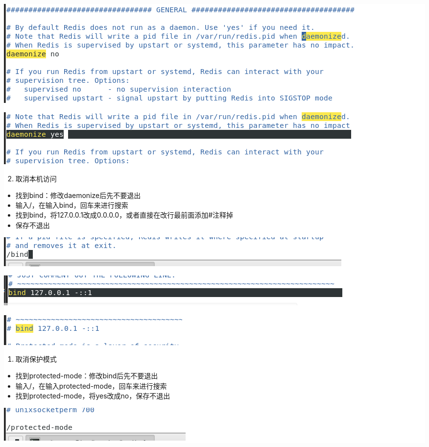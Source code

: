 ![设置后台启动](../../images/Centos/Centos7-Redis安装/Centos7安装Redis-8.png)<br />

![设置后台启动](../../images/Centos/Centos7-Redis安装/Centos7安装Redis-9.png)<br />

2. 取消本机访问
- 找到bind：修改daemonize后先不要退出
- 输入/，在输入bind，回车来进行搜索
- 找到bind，将127.0.0.1改成0.0.0.0，或者直接在改行最前面添加#注释掉
- 保存不退出

![取消本机访问](../../images/Centos/Centos7-Redis安装/Centos7安装Redis-10.png)<br />

![取消本机访问](../../images/Centos/Centos7-Redis安装/Centos7安装Redis-11.png)<br />

![取消本机访问](../../images/Centos/Centos7-Redis安装/Centos7安装Redis-12.png)<br />

1. 取消保护模式
- 找到protected-mode：修改bind后先不要退出
- 输入/，在输入protected-mode，回车来进行搜索
- 找到protected-mode，将yes改成no，保存不退出

![取消保护模式](../../images/Centos/Centos7-Redis安装/Centos7安装Redis-13.png)<br />

